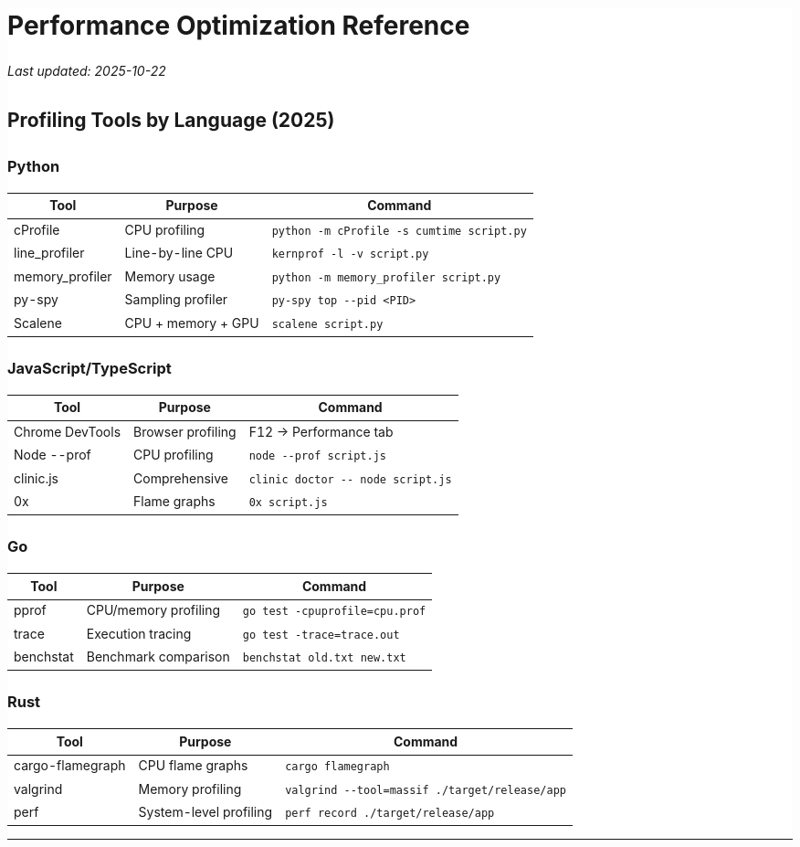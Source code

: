 # Performance Optimization Reference

_Last updated: 2025-10-22_

## Profiling Tools by Language (2025)

### Python
| Tool | Purpose | Command |
|------|---------|---------|
| cProfile | CPU profiling | `python -m cProfile -s cumtime script.py` |
| line_profiler | Line-by-line CPU | `kernprof -l -v script.py` |
| memory_profiler | Memory usage | `python -m memory_profiler script.py` |
| py-spy | Sampling profiler | `py-spy top --pid <PID>` |
| Scalene | CPU + memory + GPU | `scalene script.py` |

### JavaScript/TypeScript
| Tool | Purpose | Command |
|------|---------|---------|
| Chrome DevTools | Browser profiling | F12 → Performance tab |
| Node --prof | CPU profiling | `node --prof script.js` |
| clinic.js | Comprehensive | `clinic doctor -- node script.js` |
| 0x | Flame graphs | `0x script.js` |

### Go
| Tool | Purpose | Command |
|------|---------|---------|
| pprof | CPU/memory profiling | `go test -cpuprofile=cpu.prof` |
| trace | Execution tracing | `go test -trace=trace.out` |
| benchstat | Benchmark comparison | `benchstat old.txt new.txt` |

### Rust
| Tool | Purpose | Command |
|------|---------|---------|
| cargo-flamegraph | CPU flame graphs | `cargo flamegraph` |
| valgrind | Memory profiling | `valgrind --tool=massif ./target/release/app` |
| perf | System-level profiling | `perf record ./target/release/app` |

---
